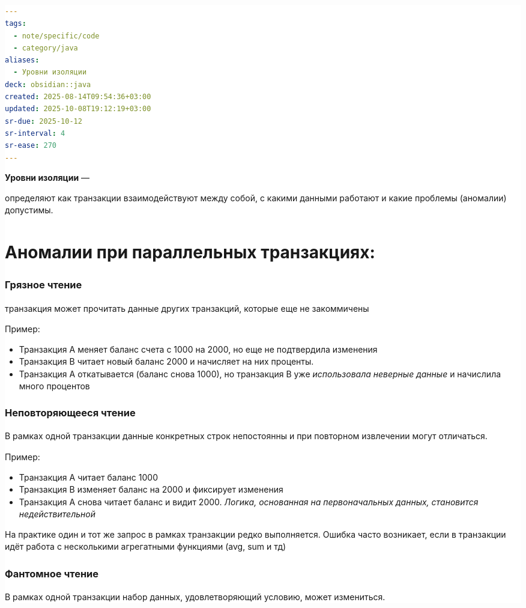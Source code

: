 ```yaml
---
tags:
  - note/specific/code
  - category/java
aliases:
  - Уровни изоляции
deck: obsidian::java
created: 2025-08-14T09:54:36+03:00
updated: 2025-10-08T19:12:19+03:00
sr-due: 2025-10-12
sr-interval: 4
sr-ease: 270
---
```


**Уровни изоляции**
—
```table-of-contents
```
определяют как транзакции взаимодействуют между собой, с какими данными работают и какие проблемы (аномалии) допустимы.

# Аномалии при параллельных транзакциях:

### Грязное чтение

транзакция может прочитать данные других транзакций, которые еще не закоммичены

Пример:
- Транзакция А меняет баланс счета с 1000 на 2000, но еще не подтвердила изменения
- Транзакция В читает новый баланс 2000 и начисляет на них проценты.
- Транзакция А откатывается (баланс снова 1000), но транзакция В уже *использовала неверные данные* и начислила много процентов

### Неповторяющееся чтение

В рамках одной транзакции данные конкретных строк непостоянны и при повторном извлечении могут отличаться.

Пример:
- Транзакция А читает баланс 1000
- Транзакция В изменяет баланс на 2000 и фиксирует изменения
- Транзакция А снова читает баланс и видит 2000. *Логика, основанная на первоначальных данных, становится недействительной*

На практике один и тот же запрос в рамках транзакции редко выполняется. Ошибка часто возникает, если в транзакции идёт работа с несколькими агрегатными функциями (avg, sum и тд)

### Фантомное чтение

В рамках одной транзакции набор данных, удовлетворяющий условию, может измениться.
